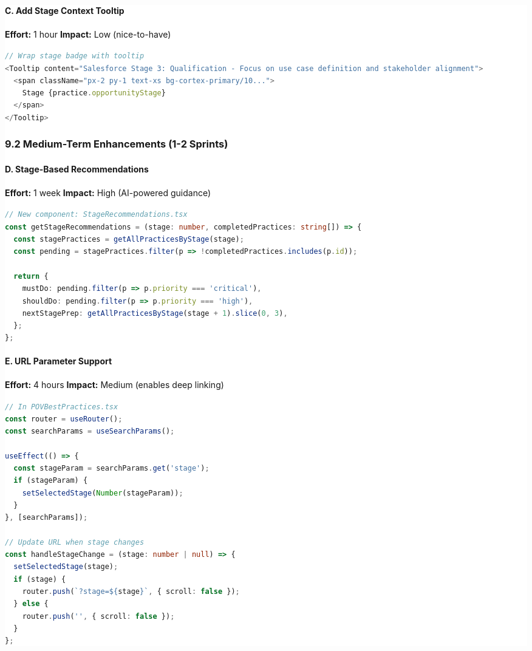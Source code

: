 #### C. Add Stage Context Tooltip
**Effort:** 1 hour
**Impact:** Low (nice-to-have)

```typescript
// Wrap stage badge with tooltip
<Tooltip content="Salesforce Stage 3: Qualification - Focus on use case definition and stakeholder alignment">
  <span className="px-2 py-1 text-xs bg-cortex-primary/10...">
    Stage {practice.opportunityStage}
  </span>
</Tooltip>
```

### 9.2 Medium-Term Enhancements (1-2 Sprints)

#### D. Stage-Based Recommendations
**Effort:** 1 week
**Impact:** High (AI-powered guidance)

```typescript
// New component: StageRecommendations.tsx
const getStageRecommendations = (stage: number, completedPractices: string[]) => {
  const stagePractices = getAllPracticesByStage(stage);
  const pending = stagePractices.filter(p => !completedPractices.includes(p.id));

  return {
    mustDo: pending.filter(p => p.priority === 'critical'),
    shouldDo: pending.filter(p => p.priority === 'high'),
    nextStagePrep: getAllPracticesByStage(stage + 1).slice(0, 3),
  };
};
```

#### E. URL Parameter Support
**Effort:** 4 hours
**Impact:** Medium (enables deep linking)

```typescript
// In POVBestPractices.tsx
const router = useRouter();
const searchParams = useSearchParams();

useEffect(() => {
  const stageParam = searchParams.get('stage');
  if (stageParam) {
    setSelectedStage(Number(stageParam));
  }
}, [searchParams]);

// Update URL when stage changes
const handleStageChange = (stage: number | null) => {
  setSelectedStage(stage);
  if (stage) {
    router.push(`?stage=${stage}`, { scroll: false });
  } else {
    router.push('', { scroll: false });
  }
};
```
